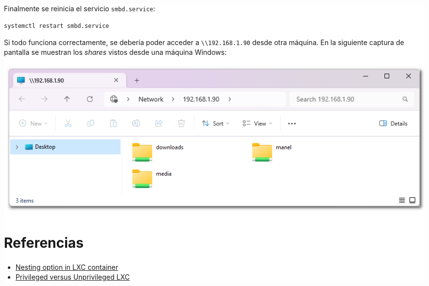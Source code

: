 Finalmente se reinicia el servicio `smbd.service`:

```
systemctl restart smbd.service
```

Si todo funciona correctamente, se debería poder acceder a `\\192.168.1.90` desde otra máquina. En la siguiente captura de pantalla se muestran los _shares_ vistos desde una máquina Windows:

![Samba Shares][1]

# Referencias

* [Nesting option in LXC container](https://forum.proxmox.com/threads/question-on-nested-option-lxc-container.86497/)
* [Privileged versus Unprivileged LXC](https://forum.proxmox.com/threads/privileged-versus-unprivileged-lxc.41733/)

[1]: /assets/img/blog/2023-11-04_image_1.png "Samba Shares"
